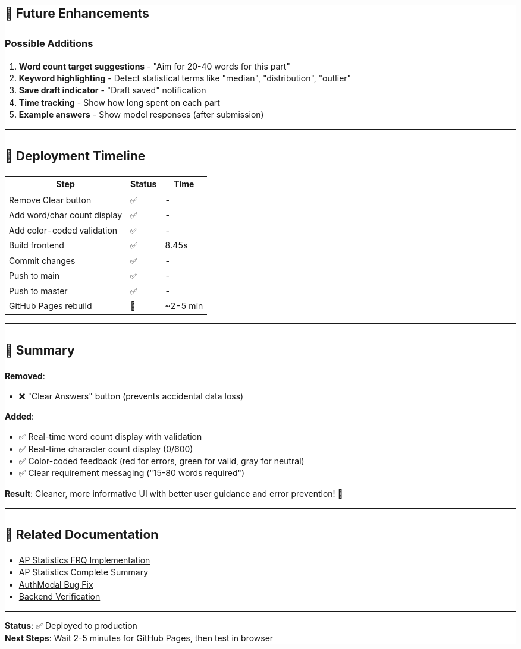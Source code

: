 
## 🔮 Future Enhancements

### Possible Additions
1. **Word count target suggestions** - "Aim for 20-40 words for this part"
2. **Keyword highlighting** - Detect statistical terms like "median", "distribution", "outlier"
3. **Save draft indicator** - "Draft saved" notification
4. **Time tracking** - Show how long spent on each part
5. **Example answers** - Show model responses (after submission)

---

## 🚀 Deployment Timeline

| Step | Status | Time |
|------|--------|------|
| Remove Clear button | ✅ | - |
| Add word/char count display | ✅ | - |
| Add color-coded validation | ✅ | - |
| Build frontend | ✅ | 8.45s |
| Commit changes | ✅ | - |
| Push to main | ✅ | - |
| Push to master | ✅ | - |
| GitHub Pages rebuild | 🔄 | ~2-5 min |

---

## 📝 Summary

**Removed**:
- ❌ "Clear Answers" button (prevents accidental data loss)

**Added**:
- ✅ Real-time word count display with validation
- ✅ Real-time character count display (0/600)
- ✅ Color-coded feedback (red for errors, green for valid, gray for neutral)
- ✅ Clear requirement messaging ("15-80 words required")

**Result**: Cleaner, more informative UI with better user guidance and error prevention! 🎉

---

## 🔗 Related Documentation

- [AP Statistics FRQ Implementation](./APSTAT_FRQ_IMPLEMENTATION.md)
- [AP Statistics Complete Summary](./APSTAT_COMPLETE_SUMMARY.md)
- [AuthModal Bug Fix](./APSTAT_BUGFIX_AUTHMODAL.md)
- [Backend Verification](./APSTAT_BACKEND_VERIFICATION.md)

---

**Status**: ✅ Deployed to production  
**Next Steps**: Wait 2-5 minutes for GitHub Pages, then test in browser
